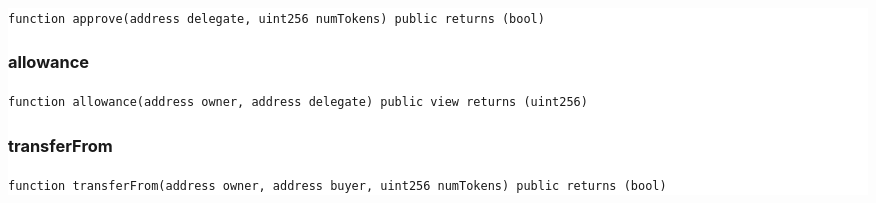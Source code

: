 ```solidity
function approve(address delegate, uint256 numTokens) public returns (bool)
```

### allowance

```solidity
function allowance(address owner, address delegate) public view returns (uint256)
```

### transferFrom

```solidity
function transferFrom(address owner, address buyer, uint256 numTokens) public returns (bool)
```

